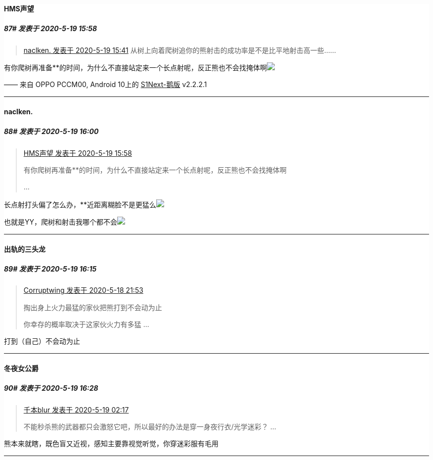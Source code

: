 ####  HMS声望  
##### 87#       发表于 2020-5-19 15:58


<blockquote><a href="httphttps://bbs.saraba1st.com/2b/forum.php?mod=redirect&amp;goto=findpost&amp;pid=47476184&amp;ptid=1935960" target="_blank">naclken. 发表于 2020-5-19 15:41</a>
从树上向着爬树追你的熊射击的成功率是不是比平地射击高一些……</blockquote>
有你爬树再准备**的时间，为什么不直接站定来一个长点射呢，反正熊也不会找掩体啊<img src="https://static.saraba1st.com/image/smiley/face2017/065.png" referrerpolicy="no-referrer">

—— 来自 OPPO PCCM00, Android 10上的 [S1Next-鹅版](https://github.com/ykrank/S1-Next/releases) v2.2.2.1


-----

####  naclken.  
##### 88#       发表于 2020-5-19 16:00


<blockquote><a href="httphttps://bbs.saraba1st.com/2b/forum.php?mod=redirect&amp;goto=findpost&amp;pid=47476403&amp;ptid=1935960" target="_blank">HMS声望 发表于 2020-5-19 15:58</a>

有你爬树再准备**的时间，为什么不直接站定来一个长点射呢，反正熊也不会找掩体啊

 ...</blockquote>
长点射打头偏了怎么办，**近距离糊脸不是更猛么<img src="https://static.saraba1st.com/image/smiley/face2017/067.png" referrerpolicy="no-referrer">

也就是YY，爬树和射击我哪个都不会<img src="https://static.saraba1st.com/image/smiley/face2017/068.png" referrerpolicy="no-referrer">


-----

####  出轨的三头龙  
##### 89#       发表于 2020-5-19 16:15


<blockquote><a href="httphttps://bbs.saraba1st.com/2b/forum.php?mod=redirect&amp;goto=findpost&amp;pid=47468291&amp;ptid=1935960" target="_blank">Corruptwing 发表于 2020-5-18 21:53</a>

掏出身上火力最猛的家伙把熊打到不会动为止

你幸存的概率取决于这家伙火力有多猛 ...</blockquote>
打到（自己）不会动为止


-----

####  冬夜女公爵  
##### 90#       发表于 2020-5-19 16:28


<blockquote><a href="httphttps://bbs.saraba1st.com/2b/forum.php?mod=redirect&amp;goto=findpost&amp;pid=47470165&amp;ptid=1935960" target="_blank">千本blur 发表于 2020-5-19 02:17</a>

不能秒杀熊的武器都只会激怒它吧，所以最好的办法是穿一身夜行衣/光学迷彩？ ...</blockquote>
熊本来就瞎，既色盲又近视，感知主要靠视觉听觉，你穿迷彩服有毛用


-----
